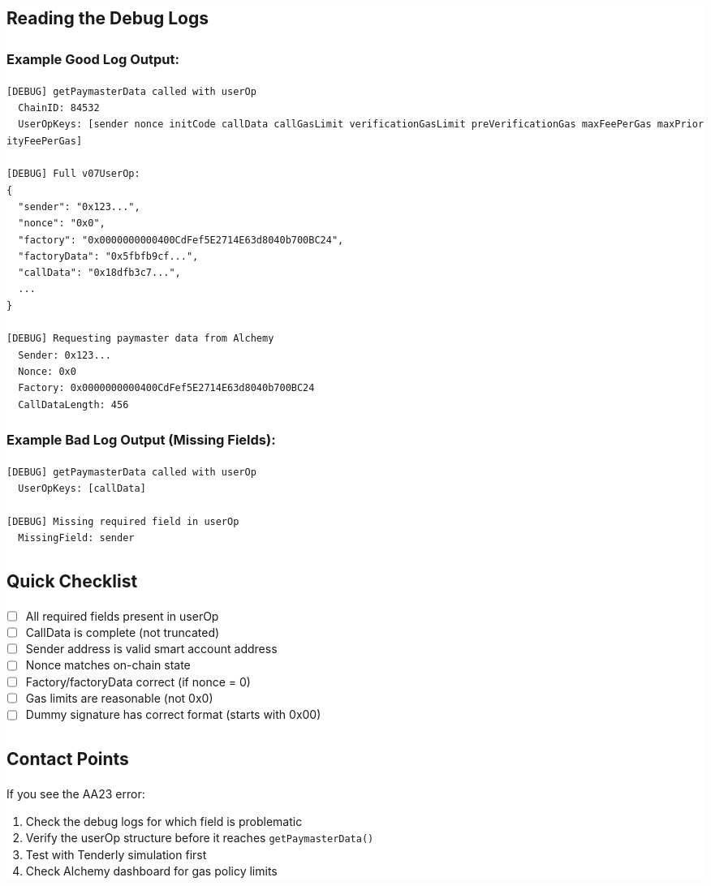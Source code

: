 ## Reading the Debug Logs

### Example Good Log Output:
```
[DEBUG] getPaymasterData called with userOp
  ChainID: 84532
  UserOpKeys: [sender nonce initCode callData callGasLimit verificationGasLimit preVerificationGas maxFeePerGas maxPriorityFeePerGas]
  
[DEBUG] Full v07UserOp:
{
  "sender": "0x123...",
  "nonce": "0x0",
  "factory": "0x0000000000400CdFef5E2714E63d8040b700BC24",
  "factoryData": "0x5fbfb9cf...",
  "callData": "0x18dfb3c7...",
  ...
}

[DEBUG] Requesting paymaster data from Alchemy
  Sender: 0x123...
  Nonce: 0x0
  Factory: 0x0000000000400CdFef5E2714E63d8040b700BC24
  CallDataLength: 456
```

### Example Bad Log Output (Missing Fields):
```
[DEBUG] getPaymasterData called with userOp
  UserOpKeys: [callData]
  
[DEBUG] Missing required field in userOp
  MissingField: sender
```

## Quick Checklist

- [ ] All required fields present in userOp
- [ ] CallData is complete (not truncated)
- [ ] Sender address is valid smart account address
- [ ] Nonce matches on-chain state
- [ ] Factory/factoryData correct (if nonce = 0)
- [ ] Gas limits are reasonable (not 0x0)
- [ ] Dummy signature has correct format (starts with 0x00)

## Contact Points

If you see the AA23 error:
1. Check the debug logs for which field is problematic
2. Verify the userOp structure before it reaches `getPaymasterData()`
3. Test with Tenderly simulation first
4. Check Alchemy dashboard for gas policy limits

